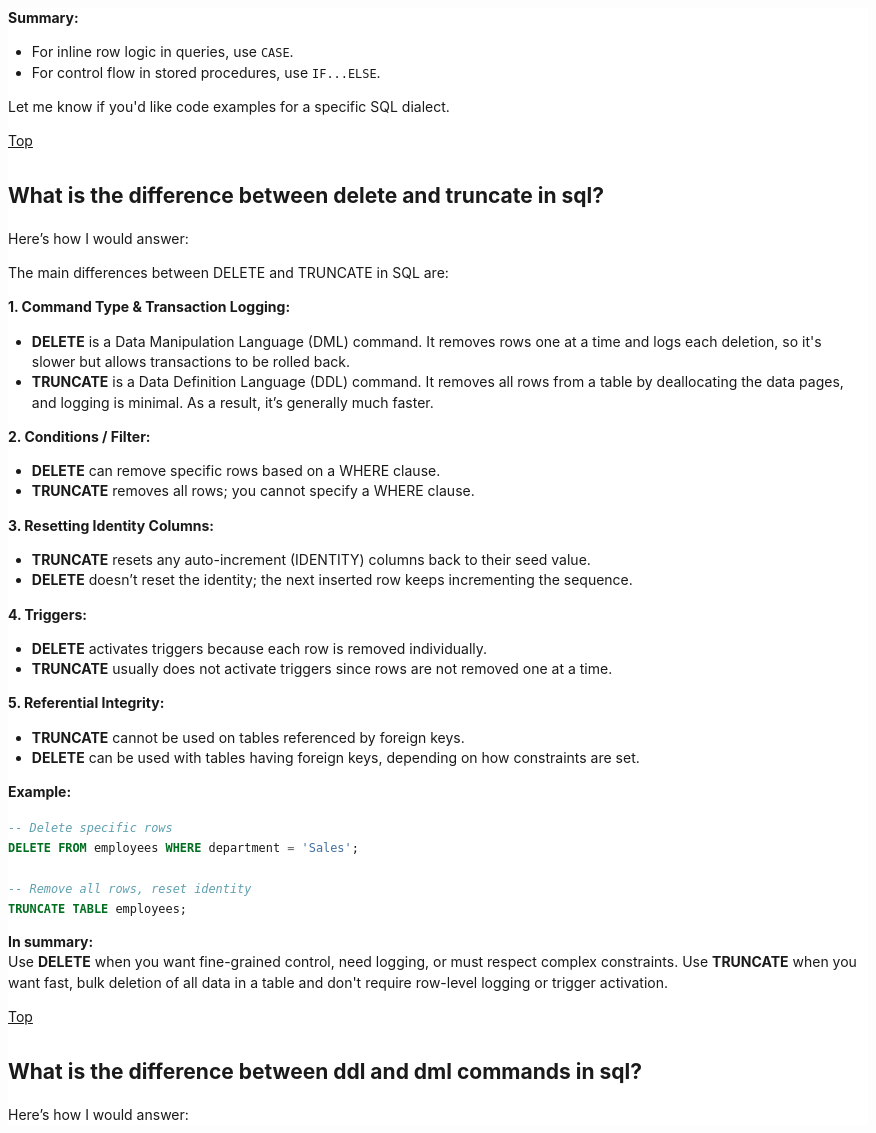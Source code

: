 **Summary:**  
- For inline row logic in queries, use `CASE`.
- For control flow in stored procedures, use `IF...ELSE`.

Let me know if you'd like code examples for a specific SQL dialect.

[Top](#top)

## What is the difference between delete and truncate in sql?
Here’s how I would answer:

The main differences between DELETE and TRUNCATE in SQL are:

**1. Command Type & Transaction Logging:**
- **DELETE** is a Data Manipulation Language (DML) command. It removes rows one at a time and logs each deletion, so it's slower but allows transactions to be rolled back.
- **TRUNCATE** is a Data Definition Language (DDL) command. It removes all rows from a table by deallocating the data pages, and logging is minimal. As a result, it’s generally much faster.

**2. Conditions / Filter:**
- **DELETE** can remove specific rows based on a WHERE clause.
- **TRUNCATE** removes all rows; you cannot specify a WHERE clause.

**3. Resetting Identity Columns:**
- **TRUNCATE** resets any auto-increment (IDENTITY) columns back to their seed value.
- **DELETE** doesn’t reset the identity; the next inserted row keeps incrementing the sequence.

**4. Triggers:**
- **DELETE** activates triggers because each row is removed individually.
- **TRUNCATE** usually does not activate triggers since rows are not removed one at a time.

**5. Referential Integrity:**
- **TRUNCATE** cannot be used on tables referenced by foreign keys.
- **DELETE** can be used with tables having foreign keys, depending on how constraints are set.

**Example:**
```sql
-- Delete specific rows
DELETE FROM employees WHERE department = 'Sales';

-- Remove all rows, reset identity
TRUNCATE TABLE employees;
```

**In summary:**  
Use **DELETE** when you want fine-grained control, need logging, or must respect complex constraints. Use **TRUNCATE** when you want fast, bulk deletion of all data in a table and don't require row-level logging or trigger activation.

[Top](#top)

## What is the difference between ddl and dml commands in sql?
Here’s how I would answer:
